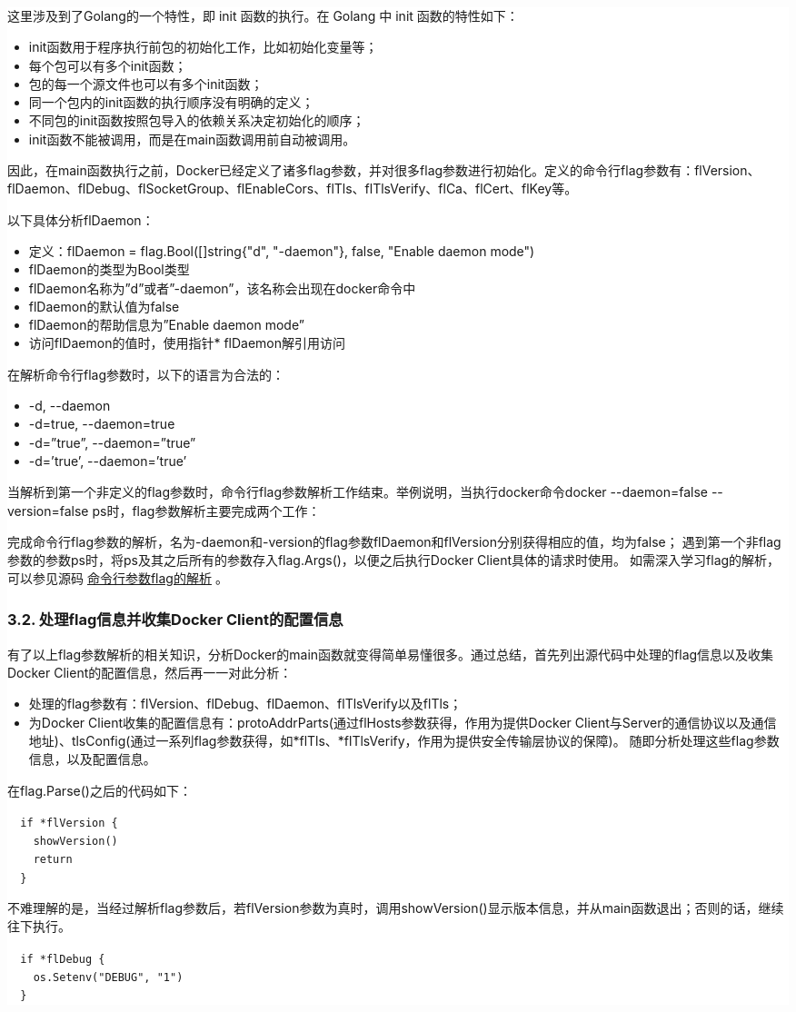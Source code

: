 这里涉及到了Golang的一个特性，即 init 函数的执行。在 Golang 中 init 函数的特性如下：

- init函数用于程序执行前包的初始化工作，比如初始化变量等；
- 每个包可以有多个init函数；
- 包的每一个源文件也可以有多个init函数；
- 同一个包内的init函数的执行顺序没有明确的定义；
- 不同包的init函数按照包导入的依赖关系决定初始化的顺序；
- init函数不能被调用，而是在main函数调用前自动被调用。

因此，在main函数执行之前，Docker已经定义了诸多flag参数，并对很多flag参数进行初始化。定义的命令行flag参数有：flVersion、flDaemon、flDebug、flSocketGroup、flEnableCors、flTls、flTlsVerify、flCa、flCert、flKey等。

以下具体分析flDaemon：

- 定义：flDaemon = flag.Bool([]string{"d", "-daemon"}, false, "Enable daemon mode")
- flDaemon的类型为Bool类型
- flDaemon名称为”d”或者”-daemon”，该名称会出现在docker命令中
- flDaemon的默认值为false
- flDaemon的帮助信息为”Enable daemon mode”
- 访问flDaemon的值时，使用指针* flDaemon解引用访问

在解析命令行flag参数时，以下的语言为合法的：

- -d, --daemon
- -d=true, --daemon=true
- -d=”true”, --daemon=”true”
- -d=’true’, --daemon=’true’

当解析到第一个非定义的flag参数时，命令行flag参数解析工作结束。举例说明，当执行docker命令docker --daemon=false --version=false ps时，flag参数解析主要完成两个工作：

完成命令行flag参数的解析，名为-daemon和-version的flag参数flDaemon和flVersion分别获得相应的值，均为false；
遇到第一个非flag参数的参数ps时，将ps及其之后所有的参数存入flag.Args()，以便之后执行Docker Client具体的请求时使用。
如需深入学习flag的解析，可以参见源码 [命令行参数flag的解析](https://github.com/docker/docker/blob/master/pkg/mflag/flag.go) 。

### 3.2. 处理flag信息并收集Docker Client的配置信息

有了以上flag参数解析的相关知识，分析Docker的main函数就变得简单易懂很多。通过总结，首先列出源代码中处理的flag信息以及收集Docker Client的配置信息，然后再一一对此分析：

- 处理的flag参数有：flVersion、flDebug、flDaemon、flTlsVerify以及flTls；
- 为Docker Client收集的配置信息有：protoAddrParts(通过flHosts参数获得，作用为提供Docker Client与Server的通信协议以及通信地址)、tlsConfig(通过一系列flag参数获得，如*flTls、*flTlsVerify，作用为提供安全传输层协议的保障)。
随即分析处理这些flag参数信息，以及配置信息。

在flag.Parse()之后的代码如下：

```
  if *flVersion {
    showVersion()
    return
  }
```

不难理解的是，当经过解析flag参数后，若flVersion参数为真时，调用showVersion()显示版本信息，并从main函数退出；否则的话，继续往下执行。

```
  if *flDebug {
    os.Setenv("DEBUG", "1")
  }
```
